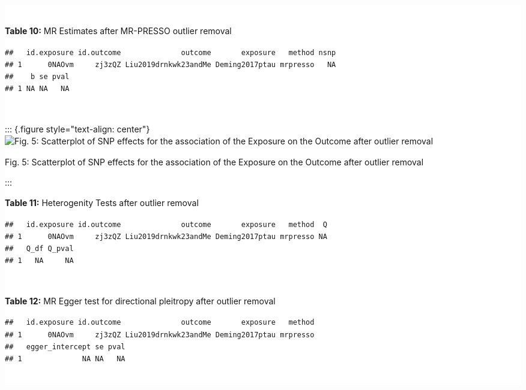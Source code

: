 <br>

**Table 10:** MR Estimates after MR-PRESSO outlier removal

    ##   id.exposure id.outcome              outcome       exposure   method nsnp
    ## 1      0NAOvm     zj3zQZ Liu2019drnkwk23andMe Deming2017ptau mrpresso   NA
    ##    b se pval
    ## 1 NA NA   NA

<br>

::: {.figure style="text-align: center"}
<img src="/sc/arion/projects/LOAD/shea/Projects/MR_ADPhenome/results/MR_ADbidir/Deming2017ptau/Liu2019drnkwk23andMe/mr_report_files/figure-markdown/scatter_plot_outlier-1.png" alt="Fig. 5: Scatterplot of SNP effects for the association of the Exposure on the Outcome after outlier removal"  />
<p class="caption">
Fig. 5: Scatterplot of SNP effects for the association of the Exposure
on the Outcome after outlier removal
</p>
:::

<br>

**Table 11:** Heterogenity Tests after outlier removal

    ##   id.exposure id.outcome              outcome       exposure   method  Q
    ## 1      0NAOvm     zj3zQZ Liu2019drnkwk23andMe Deming2017ptau mrpresso NA
    ##   Q_df Q_pval
    ## 1   NA     NA

<br>

**Table 12:** MR Egger test for directional pleitropy after outlier
removal

    ##   id.exposure id.outcome              outcome       exposure   method
    ## 1      0NAOvm     zj3zQZ Liu2019drnkwk23andMe Deming2017ptau mrpresso
    ##   egger_intercept se pval
    ## 1              NA NA   NA

<br>

